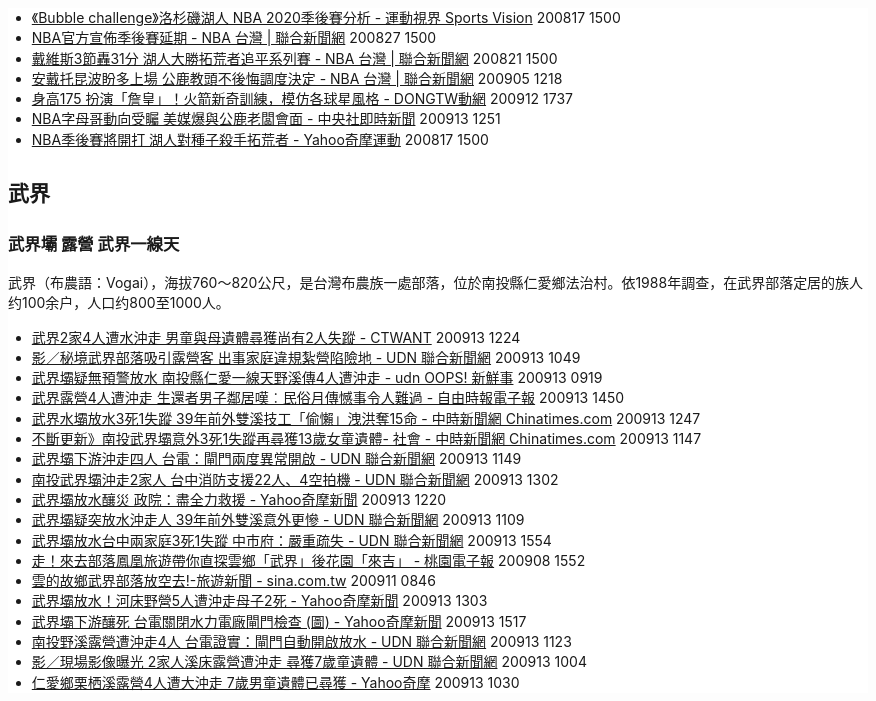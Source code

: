 - [《Bubble challenge》洛杉磯湖人 NBA 2020季後賽分析 - 運動視界 Sports Vision](https://www.sportsv.net/articles/76625 "《Bubble challenge》洛杉磯湖人 NBA 2020季後賽分析 - 運動視界 Sports Vision") 200817 1500
- [NBA官方宣佈季後賽延期 - NBA 台灣 | 聯合新聞網](https://nba.udn.com/nba/story/6780/4813383 "NBA官方宣佈季後賽延期 - NBA 台灣 | 聯合新聞網") 200827 1500
- [戴維斯3節轟31分 湖人大勝拓荒者追平系列賽 - NBA 台灣 | 聯合新聞網](https://nba.udn.com/nba/story/6780/4799047 "戴維斯3節轟31分 湖人大勝拓荒者追平系列賽 - NBA 台灣 | 聯合新聞網") 200821 1500
- [安戴托昆波盼多上場 公鹿教頭不後悔調度決定 - NBA 台灣 | 聯合新聞網](https://nba.udn.com/nba/story/6780/4837062 "安戴托昆波盼多上場 公鹿教頭不後悔調度決定 - NBA 台灣 | 聯合新聞網") 200905 1218
- [身高175 扮演「詹皇」！火箭新奇訓練，模仿各球星風格 - DONGTW動網](https://www.dongtw.com/sports/nba/20200912/1093607.html "身高175 扮演「詹皇」！火箭新奇訓練，模仿各球星風格 - DONGTW動網") 200912 1737
- [NBA字母哥動向受矚 美媒爆與公鹿老闆會面 - 中央社即時新聞](https://www.cna.com.tw/news/aspt/202009130062.aspx "NBA字母哥動向受矚 美媒爆與公鹿老闆會面 - 中央社即時新聞") 200913 1251
- [NBA季後賽將開打 湖人對種子殺手拓荒者 - Yahoo奇摩運動](https://tw.sports.yahoo.com/news/nba%E5%AD%A3%E5%BE%8C%E8%B3%BD%E5%B0%87%E9%96%8B%E6%89%93-%E6%B9%96%E4%BA%BA%E5%B0%8D%E7%A8%AE%E5%AD%90%E6%AE%BA%E6%89%8B%E6%8B%93%E8%8D%92%E8%80%85-035841975.html "NBA季後賽將開打 湖人對種子殺手拓荒者 - Yahoo奇摩運動") 200817 1500

## 武界

### 武界壩 露營 武界一線天

武界（布農語：Vogai），海拔760～820公尺，是台灣布農族一處部落，位於南投縣仁愛鄉法治村。依1988年調查，在武界部落定居的族人约100余户，人口约800至1000人。
- [武界2家4人遭水沖走 男童與母遺體尋獲尚有2人失蹤 - CTWANT](https://www.ctwant.com/article/72870 "武界2家4人遭水沖走 男童與母遺體尋獲尚有2人失蹤 - CTWANT") 200913 1224
- [影／秘境武界部落吸引露營客 出事家庭違規紮營陷險地 - UDN 聯合新聞網](https://udn.com/news/story/121660/4856435 "影／秘境武界部落吸引露營客 出事家庭違規紮營陷險地 - UDN 聯合新聞網") 200913 1049
- [武界壩疑無預警放水 南投縣仁愛一線天野溪傳4人遭沖走 - udn OOPS! 新鮮事](https://udn.com/news/story/121660/4856347 "武界壩疑無預警放水 南投縣仁愛一線天野溪傳4人遭沖走 - udn OOPS! 新鮮事") 200913 0919
- [武界露營4人遭沖走 生還者男子鄰居嘆︰民俗月傳憾事令人難過 - 自由時報電子報](https://news.ltn.com.tw/news/society/breakingnews/3290437 "武界露營4人遭沖走 生還者男子鄰居嘆︰民俗月傳憾事令人難過 - 自由時報電子報") 200913 1450
- [武界水壩放水3死1失蹤 39年前外雙溪技工「偷懶」洩洪奪15命 - 中時新聞網 Chinatimes.com](https://www.chinatimes.com/realtimenews/20200913001996-260402 "武界水壩放水3死1失蹤 39年前外雙溪技工「偷懶」洩洪奪15命 - 中時新聞網 Chinatimes.com") 200913 1247
- [不斷更新》南投武界壩意外3死1失蹤再尋獲13歲女童遺體- 社會 - 中時新聞網 Chinatimes.com](https://www.chinatimes.com/realtimenews/20200913001770-260402 "不斷更新》南投武界壩意外3死1失蹤再尋獲13歲女童遺體- 社會 - 中時新聞網 Chinatimes.com") 200913 1147
- [武界壩下游沖走四人 台電：閘門兩度異常開啟 - UDN 聯合新聞網](https://udn.com/news/story/121660/4856550?from=udn-catebreaknews_ch2 "武界壩下游沖走四人 台電：閘門兩度異常開啟 - UDN 聯合新聞網") 200913 1149
- [南投武界壩沖走2家人 台中消防支援22人、4空拍機 - UDN 聯合新聞網](https://udn.com/news/story/121660/4856727?from=udn-catelistnews_ch2 "南投武界壩沖走2家人 台中消防支援22人、4空拍機 - UDN 聯合新聞網") 200913 1302
- [武界壩放水釀災 政院：盡全力救援 - Yahoo奇摩新聞](https://tw.news.yahoo.com/%E6%AD%A6%E7%95%8C%E5%A3%A9%E6%94%BE%E6%B0%B4%E9%87%80%E7%81%BD-%E6%94%BF%E9%99%A2-%E7%9B%A1%E5%85%A8%E5%8A%9B%E6%95%91%E6%8F%B4-042020877.html "武界壩放水釀災 政院：盡全力救援 - Yahoo奇摩新聞") 200913 1220
- [武界壩疑突放水沖走人 39年前外雙溪意外更慘 - UDN 聯合新聞網](https://udn.com/news/story/7315/4856474?from=udn-catelistnews_ch2 "武界壩疑突放水沖走人 39年前外雙溪意外更慘 - UDN 聯合新聞網") 200913 1109
- [武界壩放水台中兩家庭3死1失蹤 中市府：嚴重疏失 - UDN 聯合新聞網](https://udn.com/news/story/121660/4857046?from=udn-ch1_breaknews-1-cate2-news "武界壩放水台中兩家庭3死1失蹤 中市府：嚴重疏失 - UDN 聯合新聞網") 200913 1554
- [走！來去部落鳳凰旅遊帶你直探雲鄉「武界」後花園「來吉」 - 桃園電子報](https://tyenews.com/2020/09/80899/ "走！來去部落鳳凰旅遊帶你直探雲鄉「武界」後花園「來吉」 - 桃園電子報") 200908 1552
- [雲的故鄉武界部落放空去!-旅遊新聞 - sina.com.tw](https://news.sina.com.tw/article/20200911/36309304.html "雲的故鄉武界部落放空去!-旅遊新聞 - sina.com.tw") 200911 0846
- [武界壩放水！河床野營5人遭沖走母子2死 - Yahoo奇摩新聞](https://tw.tv.yahoo.com/society-news/%E6%AD%A6%E7%95%8C%E5%A3%A9%E6%94%BE%E6%B0%B4-%E6%B2%B3%E5%BA%8A%E9%87%8E%E7%87%9F5%E4%BA%BA%E9%81%AD%E6%B2%96%E8%B5%B0-%E6%AF%8D%E5%AD%902%E6%AD%BB-044149067.html "武界壩放水！河床野營5人遭沖走母子2死 - Yahoo奇摩新聞") 200913 1303
- [武界壩下游釀死 台電關閉水力電廠閘門檢查 (圖) - Yahoo奇摩新聞](https://tw.news.yahoo.com/%E6%AD%A6%E7%95%8C%E5%A3%A9%E4%B8%8B%E6%B8%B8%E9%87%80%E6%AD%BB-%E5%8F%B0%E9%9B%BB%E9%97%9C%E9%96%89%E6%B0%B4%E5%8A%9B%E9%9B%BB%E5%BB%A0%E9%96%98%E9%96%80%E6%AA%A2%E6%9F%A5-%E5%9C%96-071748420.html "武界壩下游釀死 台電關閉水力電廠閘門檢查 (圖) - Yahoo奇摩新聞") 200913 1517
- [南投野溪露營遭沖走4人 台電證實：閘門自動開啟放水 - UDN 聯合新聞網](https://udn.com/news/story/7320/4856501?from=udn-ch1_breaknews-1-0-news "南投野溪露營遭沖走4人 台電證實：閘門自動開啟放水 - UDN 聯合新聞網") 200913 1123
- [影／現場影像曝光 2家人溪床露營遭沖走 尋獲7歲童遺體 - UDN 聯合新聞網](https://udn.com/news/story/121660/4856384?from=udn-ch1_breaknews-1-cate2-news "影／現場影像曝光 2家人溪床露營遭沖走 尋獲7歲童遺體 - UDN 聯合新聞網") 200913 1004
- [仁愛鄉栗栖溪露營4人遭大沖走 7歲男童遺體已尋獲 - Yahoo奇摩](https://tw.mobi.yahoo.com/news/%E4%BB%81%E6%84%9B%E9%84%89%E6%A0%97%E6%A0%96%E6%BA%AA%E9%9C%B2%E7%87%9F4%E4%BA%BA%E9%81%AD%E5%A4%A7%E6%B2%96%E8%B5%B0-7%E6%AD%B2%E7%94%B7%E7%AB%A5%E9%81%BA%E9%AB%94%E5%B7%B2%E5%B0%8B%E7%8D%B2-023002310.html "仁愛鄉栗栖溪露營4人遭大沖走 7歲男童遺體已尋獲 - Yahoo奇摩") 200913 1030